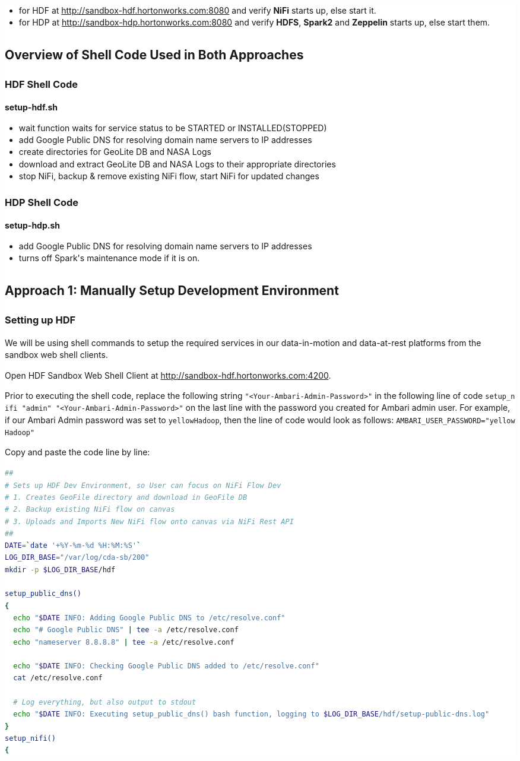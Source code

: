 - for HDF at http://sandbox-hdf.hortonworks.com:8080 and verify **NiFi** starts up, else start it.
- for HDP at http://sandbox-hdp.hortonworks.com:8080 and verify **HDFS**, **Spark2** and **Zeppelin** starts up, else start them.

## Overview of Shell Code Used in Both Approaches

### HDF Shell Code

**setup-hdf.sh**

- wait function waits for service status to be STARTED or INSTALLED(STOPPED)
- add Google Public DNS for resolving domain name servers to IP addresses
- create directories for GeoLite DB and NASA Logs
- download and extract GeoLite DB and NASA Logs to their appropriate directories
- stop NiFi, backup & remove existing NiFi flow, start NiFi for updated changes

### HDP Shell Code

**setup-hdp.sh**

- add Google Public DNS for resolving domain name servers to IP addresses
- turns off Spark's maintenance mode if it is on.

## Approach 1: Manually Setup Development Environment

### Setting up HDF

We will be using shell commands to setup the required services in our data-in-motion and data-at-rest platforms from the sandbox web shell clients.

Open HDF Sandbox Web Shell Client at http://sandbox-hdf.hortonworks.com:4200.

Prior to executing the shell code, replace the following string `"<Your-Ambari-Admin-Password>"` in the following line of code `setup_nifi "admin" "<Your-Ambari-Admin-Password>"` on the last line with the password you created for Ambari admin user.  For example, if our Ambari Admin password was set to `yellowHadoop`, then the line of code would look as follows: `AMBARI_USER_PASSWORD="yellowHadoop"`

Copy and paste the code line by line:

~~~bash
##
# Sets up HDF Dev Environment, so User can focus on NiFi Flow Dev
# 1. Creates GeoFile directory and download in GeoFile DB
# 2. Backup existing NiFi flow on canvas
# 3. Uploads and Imports New NiFi flow onto canvas via NiFi Rest API
##
DATE=`date '+%Y-%m-%d %H:%M:%S'`
LOG_DIR_BASE="/var/log/cda-sb/200"
mkdir -p $LOG_DIR_BASE/hdf

setup_public_dns()
{
  echo "$DATE INFO: Adding Google Public DNS to /etc/resolve.conf"
  echo "# Google Public DNS" | tee -a /etc/resolve.conf
  echo "nameserver 8.8.8.8" | tee -a /etc/resolve.conf

  echo "$DATE INFO: Checking Google Public DNS added to /etc/resolve.conf"
  cat /etc/resolve.conf

  # Log everything, but also output to stdout
  echo "$DATE INFO: Executing setup_public_dns() bash function, logging to $LOG_DIR_BASE/hdf/setup-public-dns.log"
}
setup_nifi()
{
~~~